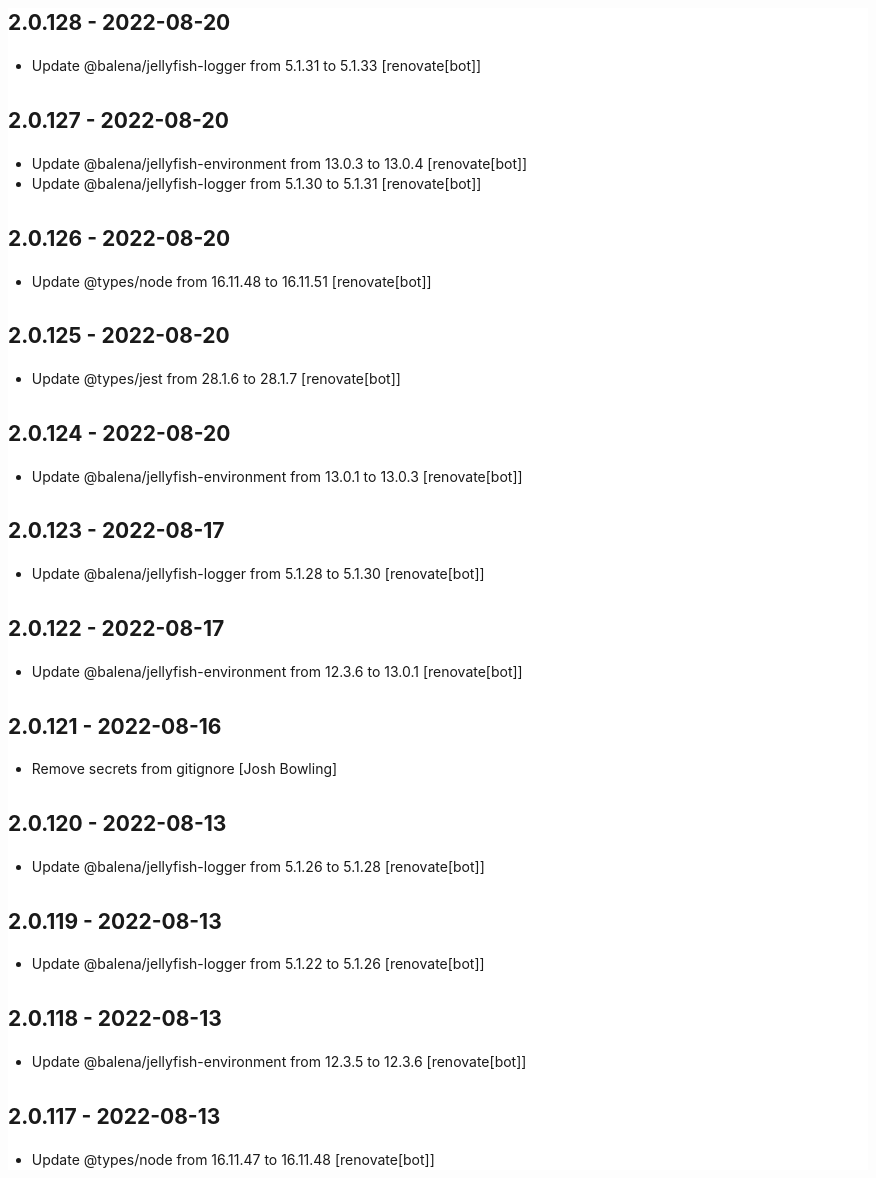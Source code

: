 ## 2.0.128 - 2022-08-20

* Update @balena/jellyfish-logger from 5.1.31 to 5.1.33 [renovate[bot]]

## 2.0.127 - 2022-08-20

* Update @balena/jellyfish-environment from 13.0.3 to 13.0.4 [renovate[bot]]
* Update @balena/jellyfish-logger from 5.1.30 to 5.1.31 [renovate[bot]]

## 2.0.126 - 2022-08-20

* Update @types/node from 16.11.48 to 16.11.51 [renovate[bot]]

## 2.0.125 - 2022-08-20

* Update @types/jest from 28.1.6 to 28.1.7 [renovate[bot]]

## 2.0.124 - 2022-08-20

* Update @balena/jellyfish-environment from 13.0.1 to 13.0.3 [renovate[bot]]

## 2.0.123 - 2022-08-17

* Update @balena/jellyfish-logger from 5.1.28 to 5.1.30 [renovate[bot]]

## 2.0.122 - 2022-08-17

* Update @balena/jellyfish-environment from 12.3.6 to 13.0.1 [renovate[bot]]

## 2.0.121 - 2022-08-16

* Remove secrets from gitignore [Josh Bowling]

## 2.0.120 - 2022-08-13

* Update @balena/jellyfish-logger from 5.1.26 to 5.1.28 [renovate[bot]]

## 2.0.119 - 2022-08-13

* Update @balena/jellyfish-logger from 5.1.22 to 5.1.26 [renovate[bot]]

## 2.0.118 - 2022-08-13

* Update @balena/jellyfish-environment from 12.3.5 to 12.3.6 [renovate[bot]]

## 2.0.117 - 2022-08-13

* Update @types/node from 16.11.47 to 16.11.48 [renovate[bot]]
